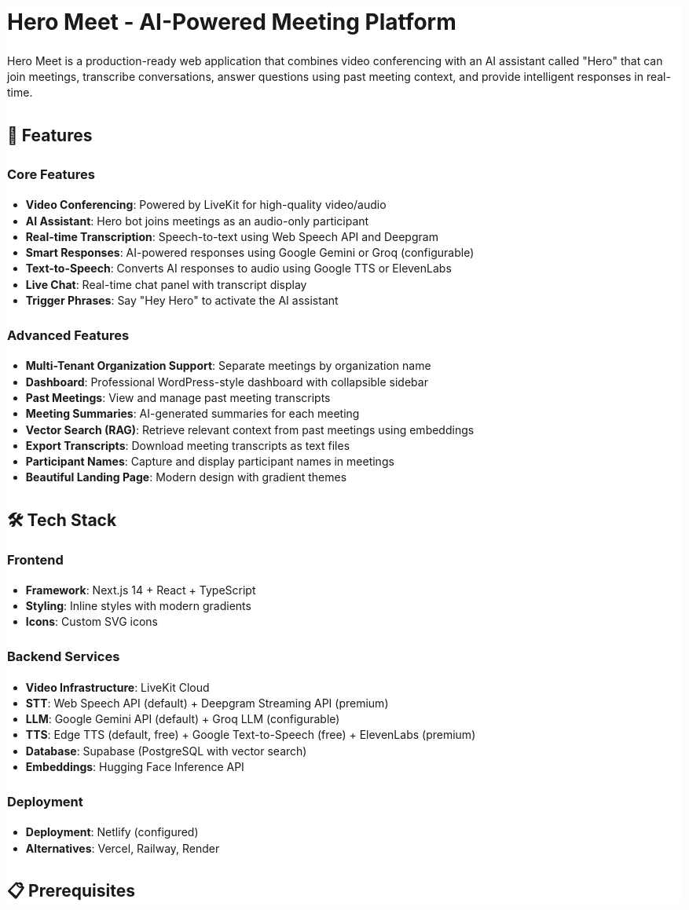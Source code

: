 # Hero Meet - AI-Powered Meeting Platform

Hero Meet is a production-ready web application that combines video conferencing with an AI assistant called "Hero" that can join meetings, transcribe conversations, answer questions using past meeting context, and provide intelligent responses in real-time.

## 🚀 Features

### Core Features
- **Video Conferencing**: Powered by LiveKit for high-quality video/audio
- **AI Assistant**: Hero bot joins meetings as an audio-only participant
- **Real-time Transcription**: Speech-to-text using Web Speech API and Deepgram
- **Smart Responses**: AI-powered responses using Google Gemini or Groq (configurable)
- **Text-to-Speech**: Converts AI responses to audio using Google TTS or ElevenLabs
- **Live Chat**: Real-time chat panel with transcript display
- **Trigger Phrases**: Say "Hey Hero" to activate the AI assistant

### Advanced Features
- **Multi-Tenant Organization Support**: Separate meetings by organization name
- **Dashboard**: Professional WordPress-style dashboard with collapsible sidebar
- **Past Meetings**: View and manage past meeting transcripts
- **Meeting Summaries**: AI-generated summaries for each meeting
- **Vector Search (RAG)**: Retrieve relevant context from past meetings using embeddings
- **Export Transcripts**: Download meeting transcripts as text files
- **Participant Names**: Capture and display participant names in meetings
- **Beautiful Landing Page**: Modern design with gradient themes

## 🛠 Tech Stack

### Frontend
- **Framework**: Next.js 14 + React + TypeScript
- **Styling**: Inline styles with modern gradients
- **Icons**: Custom SVG icons

### Backend Services
- **Video Infrastructure**: LiveKit Cloud
- **STT**: Web Speech API (default) + Deepgram Streaming API (premium)
- **LLM**: Google Gemini API (default) + Groq LLM (configurable)
- **TTS**: Edge TTS (default, free) + Google Text-to-Speech (free) + ElevenLabs (premium)
- **Database**: Supabase (PostgreSQL with vector search)
- **Embeddings**: Hugging Face Inference API

### Deployment
- **Deployment**: Netlify (configured)
- **Alternatives**: Vercel, Railway, Render

## 📋 Prerequisites
